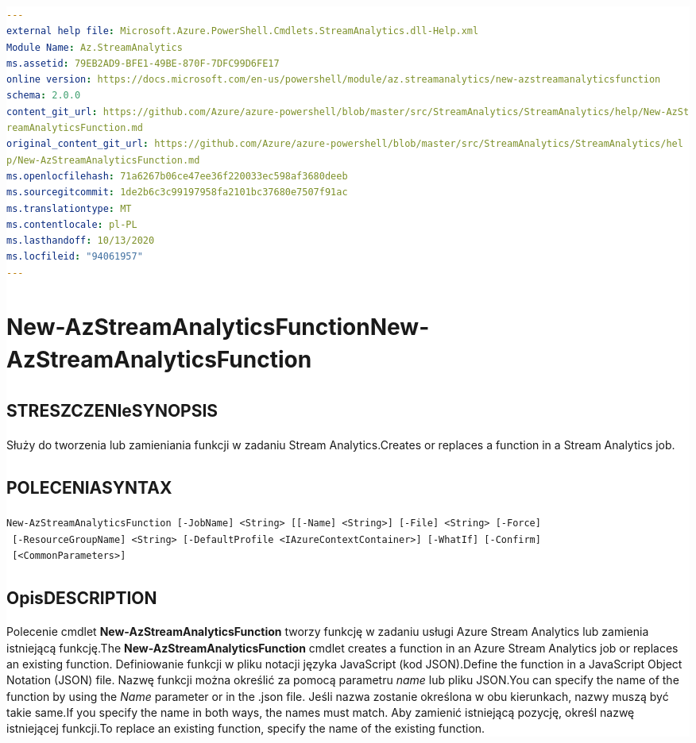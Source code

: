 ```yaml
---
external help file: Microsoft.Azure.PowerShell.Cmdlets.StreamAnalytics.dll-Help.xml
Module Name: Az.StreamAnalytics
ms.assetid: 79EB2AD9-BFE1-49BE-870F-7DFC99D6FE17
online version: https://docs.microsoft.com/en-us/powershell/module/az.streamanalytics/new-azstreamanalyticsfunction
schema: 2.0.0
content_git_url: https://github.com/Azure/azure-powershell/blob/master/src/StreamAnalytics/StreamAnalytics/help/New-AzStreamAnalyticsFunction.md
original_content_git_url: https://github.com/Azure/azure-powershell/blob/master/src/StreamAnalytics/StreamAnalytics/help/New-AzStreamAnalyticsFunction.md
ms.openlocfilehash: 71a6267b06ce47ee36f220033ec598af3680deeb
ms.sourcegitcommit: 1de2b6c3c99197958fa2101bc37680e7507f91ac
ms.translationtype: MT
ms.contentlocale: pl-PL
ms.lasthandoff: 10/13/2020
ms.locfileid: "94061957"
---
```

# <span data-ttu-id="8d3ce-101">New-AzStreamAnalyticsFunction</span><span class="sxs-lookup"><span data-stu-id="8d3ce-101">New-AzStreamAnalyticsFunction</span></span>

## <span data-ttu-id="8d3ce-102">STRESZCZENIe</span><span class="sxs-lookup"><span data-stu-id="8d3ce-102">SYNOPSIS</span></span>
<span data-ttu-id="8d3ce-103">Służy do tworzenia lub zamieniania funkcji w zadaniu Stream Analytics.</span><span class="sxs-lookup"><span data-stu-id="8d3ce-103">Creates or replaces a function in a Stream Analytics job.</span></span>

## <span data-ttu-id="8d3ce-104">POLECENIA</span><span class="sxs-lookup"><span data-stu-id="8d3ce-104">SYNTAX</span></span>

```
New-AzStreamAnalyticsFunction [-JobName] <String> [[-Name] <String>] [-File] <String> [-Force]
 [-ResourceGroupName] <String> [-DefaultProfile <IAzureContextContainer>] [-WhatIf] [-Confirm]
 [<CommonParameters>]
```

## <span data-ttu-id="8d3ce-105">Opis</span><span class="sxs-lookup"><span data-stu-id="8d3ce-105">DESCRIPTION</span></span>
<span data-ttu-id="8d3ce-106">Polecenie cmdlet **New-AzStreamAnalyticsFunction** tworzy funkcję w zadaniu usługi Azure Stream Analytics lub zamienia istniejącą funkcję.</span><span class="sxs-lookup"><span data-stu-id="8d3ce-106">The **New-AzStreamAnalyticsFunction** cmdlet creates a function in an Azure Stream Analytics job or replaces an existing function.</span></span>
<span data-ttu-id="8d3ce-107">Definiowanie funkcji w pliku notacji języka JavaScript (kod JSON).</span><span class="sxs-lookup"><span data-stu-id="8d3ce-107">Define the function in a JavaScript Object Notation (JSON) file.</span></span>
<span data-ttu-id="8d3ce-108">Nazwę funkcji można określić za pomocą parametru *name* lub pliku JSON.</span><span class="sxs-lookup"><span data-stu-id="8d3ce-108">You can specify the name of the function by using the *Name* parameter or in the .json file.</span></span>
<span data-ttu-id="8d3ce-109">Jeśli nazwa zostanie określona w obu kierunkach, nazwy muszą być takie same.</span><span class="sxs-lookup"><span data-stu-id="8d3ce-109">If you specify the name in both ways, the names must match.</span></span>
<span data-ttu-id="8d3ce-110">Aby zamienić istniejącą pozycję, określ nazwę istniejącej funkcji.</span><span class="sxs-lookup"><span data-stu-id="8d3ce-110">To replace an existing function, specify the name of the existing function.</span></span>
